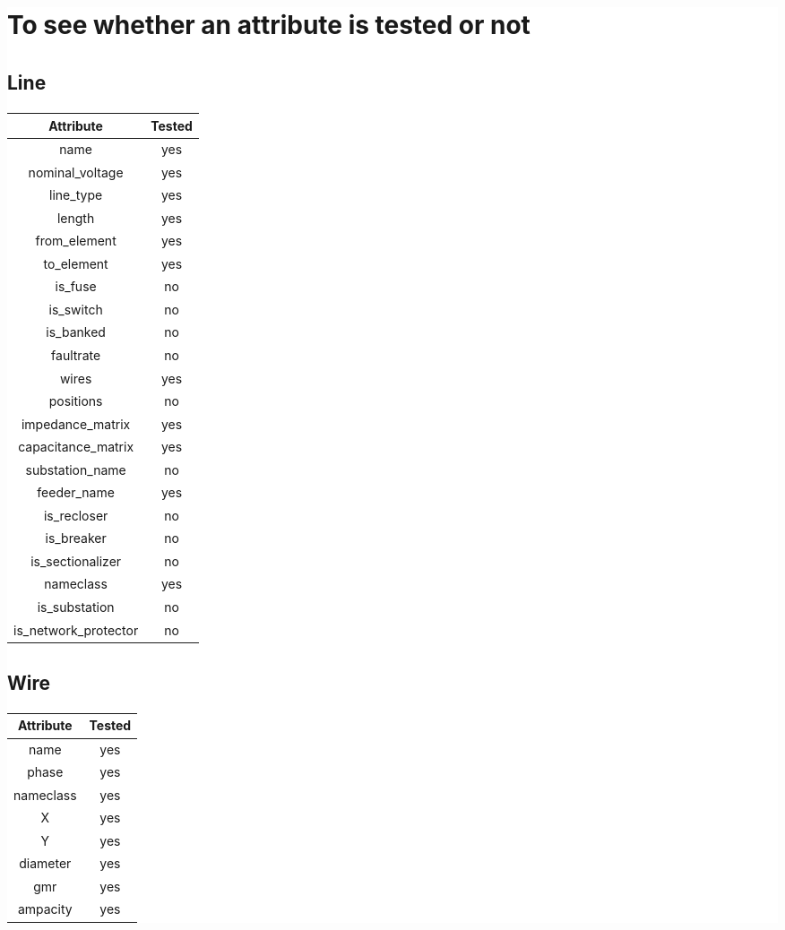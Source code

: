 # To see whether an attribute is tested or not

## Line
| Attribute           | Tested  |
| :------------------:|:-------:|
| name                | yes     |
| nominal_voltage     | yes     |
| line_type           | yes     |
| length              | yes     |
| from_element        | yes     |
| to_element          | yes     |
| is_fuse             | no      | # Tarek needs to send this
| is_switch           | no      | # Tarek needs to send this
| is_banked           | no      | # Not now
| faultrate           | no      | # Tarek needs to send this
| wires               | yes     |
| positions           | no      | # Not now
| impedance_matrix    | yes     |
| capacitance_matrix  | yes     | # Tarek needs to send this
| substation_name     | no      | # Not implemented
| feeder_name         | yes     | # Document it
| is_recloser         | no      | # Document it  that its in the name
| is_breaker          | no      |# Document it that its in the name
| is_sectionalizer    | no      | # Not now
| nameclass           | yes     |
| is_substation       | no      | # Not now
| is_network_protector| no      | # Not now


## Wire
| Attribute           | Tested  |
| :------------------:|:-------:|
| name                | yes     |
| phase               | yes     |
| nameclass           | yes     |
| X                   | yes     |
| Y                   | yes     |
| diameter            | yes     |
| gmr                 | yes     |
| ampacity            | yes     |